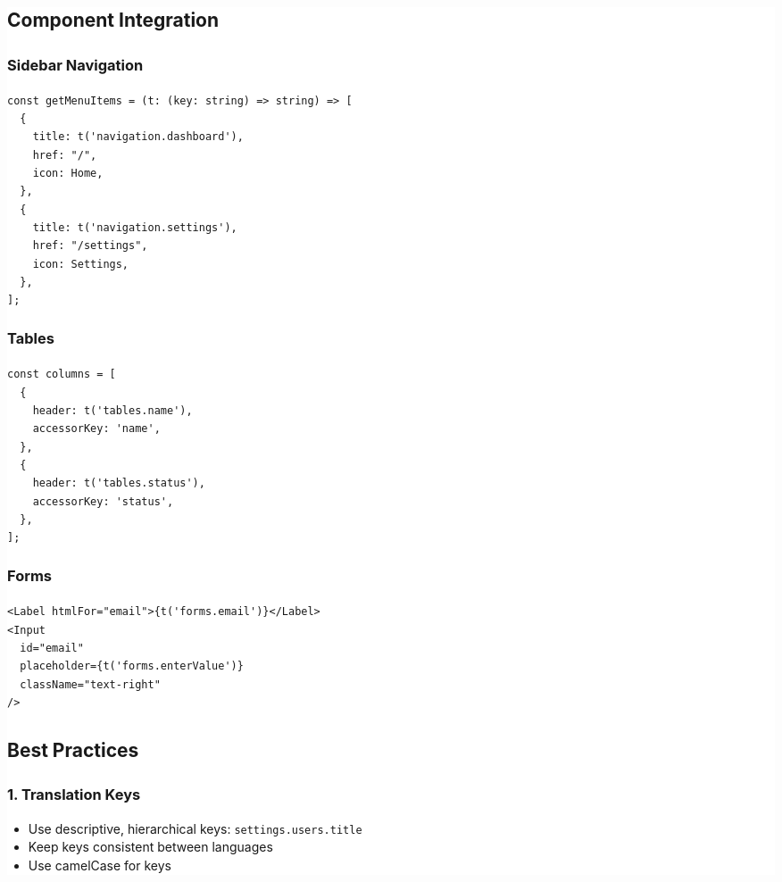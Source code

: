 ## Component Integration

### Sidebar Navigation

```tsx
const getMenuItems = (t: (key: string) => string) => [
  {
    title: t('navigation.dashboard'),
    href: "/",
    icon: Home,
  },
  {
    title: t('navigation.settings'),
    href: "/settings",
    icon: Settings,
  },
];
```

### Tables

```tsx
const columns = [
  {
    header: t('tables.name'),
    accessorKey: 'name',
  },
  {
    header: t('tables.status'),
    accessorKey: 'status',
  },
];
```

### Forms

```tsx
<Label htmlFor="email">{t('forms.email')}</Label>
<Input 
  id="email"
  placeholder={t('forms.enterValue')}
  className="text-right"
/>
```

## Best Practices

### 1. Translation Keys
- Use descriptive, hierarchical keys: `settings.users.title`
- Keep keys consistent between languages
- Use camelCase for keys
